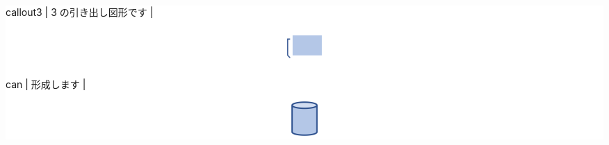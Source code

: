 callout3 | 3 の引き出し図形です | <p style="text-align: center;"><img src="../images/shapes/callout3.svg" height="50" width="50"></p>
can | 形成します | <p style="text-align: center;"><img src="../images/shapes/can.svg" height="50" width="50"></p>